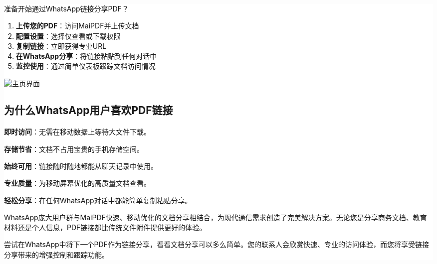 准备开始通过WhatsApp链接分享PDF？

1. **上传您的PDF**：访问MaiPDF并上传文档
2. **配置设置**：选择仅查看或下载权限
3. **复制链接**：立即获得专业URL
4. **在WhatsApp分享**：将链接粘贴到任何对话中
5. **监控使用**：通过简单仪表板跟踪文档访问情况

![主页界面](/maifle/home.png)

## 为什么WhatsApp用户喜欢PDF链接

**即时访问**：无需在移动数据上等待大文件下载。

**存储节省**：文档不占用宝贵的手机存储空间。

**始终可用**：链接随时随地都能从聊天记录中使用。

**专业质量**：为移动屏幕优化的高质量文档查看。

**轻松分享**：在任何WhatsApp对话中都能简单复制粘贴分享。

WhatsApp庞大用户群与MaiPDF快速、移动优化的文档分享相结合，为现代通信需求创造了完美解决方案。无论您是分享商务文档、教育材料还是个人信息，PDF链接都比传统文件附件提供更好的体验。

尝试在WhatsApp中将下一个PDF作为链接分享，看看文档分享可以多么简单。您的联系人会欣赏快速、专业的访问体验，而您将享受链接分享带来的增强控制和跟踪功能。
